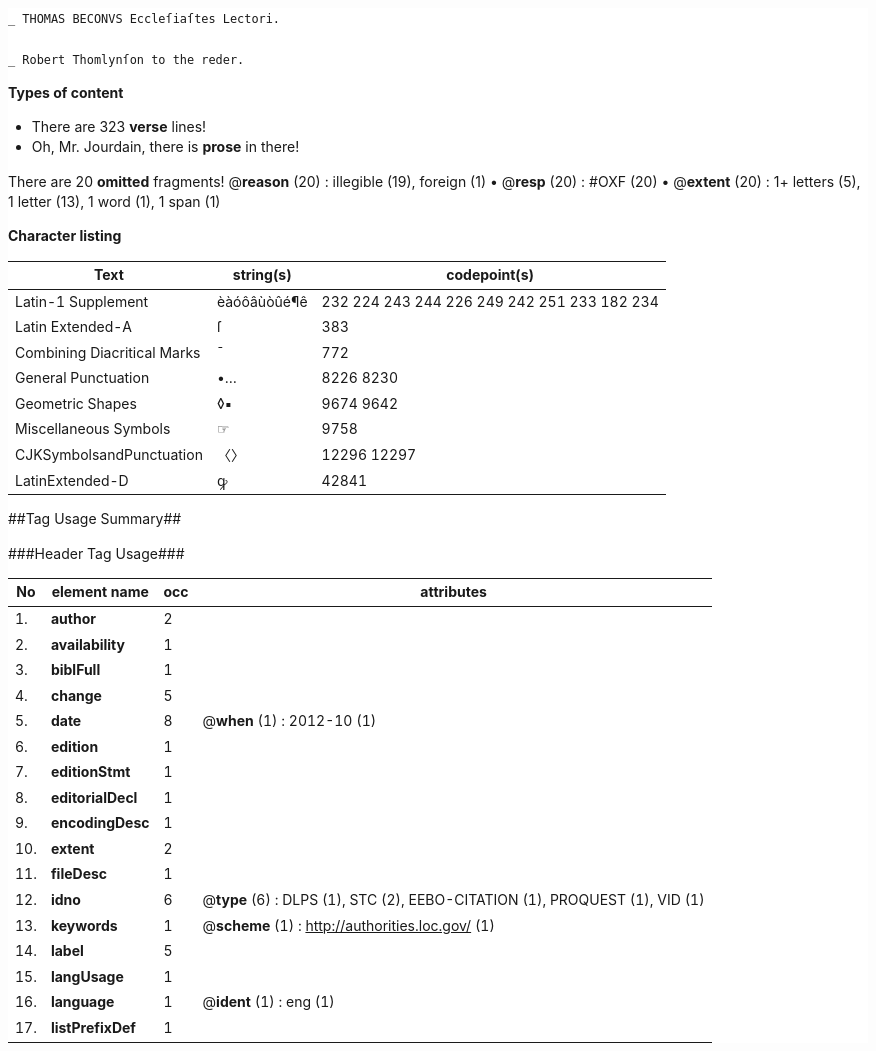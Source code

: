     _ THOMAS BECONVS Eccleſiaſtes Lectori.

    _ Robert Thomlynſon to the reder.

**Types of content**

  * There are 323 **verse** lines!
  * Oh, Mr. Jourdain, there is **prose** in there!

There are 20 **omitted** fragments! 
 @__reason__ (20) : illegible (19), foreign (1)  •  @__resp__ (20) : #OXF (20)  •  @__extent__ (20) : 1+ letters (5), 1 letter (13), 1 word (1), 1 span (1)

**Character listing**


|Text|string(s)|codepoint(s)|
|---|---|---|
|Latin-1 Supplement|èàóôâùòûé¶ê|232 224 243 244 226 249 242 251 233 182 234|
|Latin Extended-A|ſ|383|
|Combining             Diacritical Marks|̄|772|
|General Punctuation|•…|8226 8230|
|Geometric Shapes|◊▪|9674 9642|
|Miscellaneous Symbols|☞|9758|
|CJKSymbolsandPunctuation|〈〉|12296 12297|
|LatinExtended-D|ꝙ|42841|

##Tag Usage Summary##

###Header Tag Usage###

|No|element name|occ|attributes|
|---|---|---|---|
|1.|__author__|2||
|2.|__availability__|1||
|3.|__biblFull__|1||
|4.|__change__|5||
|5.|__date__|8| @__when__ (1) : 2012-10 (1)|
|6.|__edition__|1||
|7.|__editionStmt__|1||
|8.|__editorialDecl__|1||
|9.|__encodingDesc__|1||
|10.|__extent__|2||
|11.|__fileDesc__|1||
|12.|__idno__|6| @__type__ (6) : DLPS (1), STC (2), EEBO-CITATION (1), PROQUEST (1), VID (1)|
|13.|__keywords__|1| @__scheme__ (1) : http://authorities.loc.gov/ (1)|
|14.|__label__|5||
|15.|__langUsage__|1||
|16.|__language__|1| @__ident__ (1) : eng (1)|
|17.|__listPrefixDef__|1||